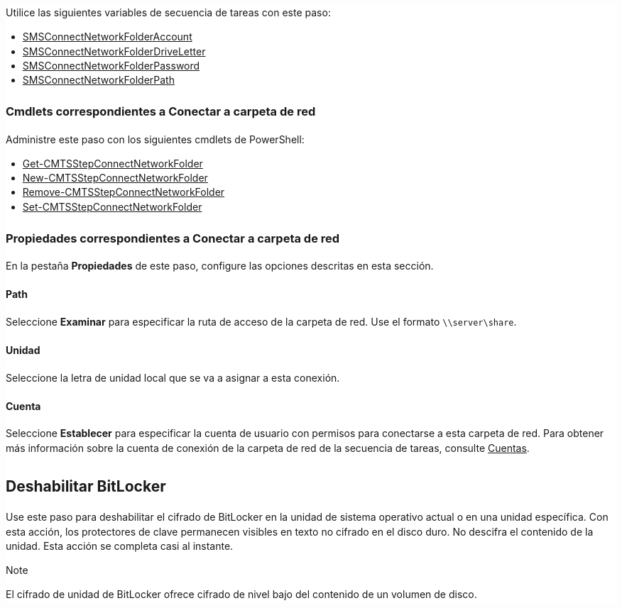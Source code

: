Utilice las siguientes variables de secuencia de tareas con este paso:  

- [SMSConnectNetworkFolderAccount](task-sequence-variables.md#SMSConnectNetworkFolderAccount)  
- [SMSConnectNetworkFolderDriveLetter](task-sequence-variables.md#SMSConnectNetworkFolderDriveLetter)  
- [SMSConnectNetworkFolderPassword](task-sequence-variables.md#SMSConnectNetworkFolderPassword)  
- [SMSConnectNetworkFolderPath](task-sequence-variables.md#SMSConnectNetworkFolderPath)  

### <a name="cmdlets-for-connect-to-network-folder"></a>Cmdlets correspondientes a Conectar a carpeta de red

Administre este paso con los siguientes cmdlets de PowerShell:

- [Get-CMTSStepConnectNetworkFolder](/powershell/module/configurationmanager/Get-CMTSStepConnectNetworkFolder)
- [New-CMTSStepConnectNetworkFolder](/powershell/module/configurationmanager/New-CMTSStepConnectNetworkFolder)
- [Remove-CMTSStepConnectNetworkFolder](/powershell/module/configurationmanager/Remove-CMTSStepConnectNetworkFolder)
- [Set-CMTSStepConnectNetworkFolder](/powershell/module/configurationmanager/Set-CMTSStepConnectNetworkFolder)

### <a name="properties-for-connect-to-network-folder"></a>Propiedades correspondientes a Conectar a carpeta de red

En la pestaña **Propiedades** de este paso, configure las opciones descritas en esta sección.  

#### <a name="path"></a>Path  

Seleccione **Examinar** para especificar la ruta de acceso de la carpeta de red. Use el formato `\\server\share`.

#### <a name="drive"></a>Unidad  

Seleccione la letra de unidad local que se va a asignar a esta conexión.

#### <a name="account"></a>Cuenta

Seleccione **Establecer** para especificar la cuenta de usuario con permisos para conectarse a esta carpeta de red. Para obtener más información sobre la cuenta de conexión de la carpeta de red de la secuencia de tareas, consulte [Cuentas](../../core/plan-design/hierarchy/accounts.md#task-sequence-network-folder-connection-account).



## <a name="disable-bitlocker"></a><a name="BKMK_DisableBitLocker"></a> Deshabilitar BitLocker

Use este paso para deshabilitar el cifrado de BitLocker en la unidad de sistema operativo actual o en una unidad específica. Con esta acción, los protectores de clave permanecen visibles en texto no cifrado en el disco duro. No descifra el contenido de la unidad. Esta acción se completa casi al instante.  

> [!NOTE]  
> El cifrado de unidad de BitLocker ofrece cifrado de nivel bajo del contenido de un volumen de disco.  

